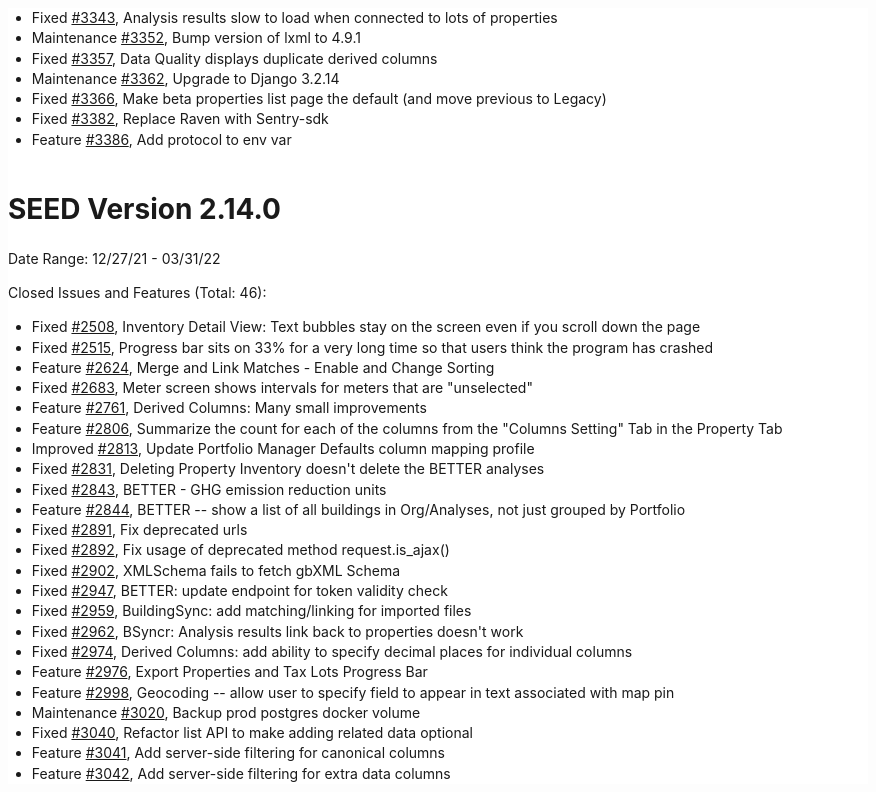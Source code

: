 - Fixed [#3343]( https://github.com/SEED-platform/seed/issues/3343 ), Analysis results slow to load when connected to lots of properties
- Maintenance [#3352]( https://github.com/SEED-platform/seed/issues/3352 ), Bump version of lxml to 4.9.1
- Fixed [#3357]( https://github.com/SEED-platform/seed/issues/3357 ), Data Quality displays duplicate derived columns
- Maintenance [#3362]( https://github.com/SEED-platform/seed/issues/3362 ), Upgrade to Django 3.2.14
- Fixed [#3366]( https://github.com/SEED-platform/seed/issues/3366 ), Make beta properties list page the default (and move previous to Legacy)
- Fixed [#3382]( https://github.com/SEED-platform/seed/issues/3382 ), Replace Raven with Sentry-sdk
- Feature [#3386]( https://github.com/SEED-platform/seed/issues/3386 ), Add protocol to env var

# SEED Version 2.14.0

Date Range: 12/27/21 - 03/31/22

Closed Issues and Features (Total: 46):
- Fixed [#2508]( https://github.com/SEED-platform/seed/issues/2508 ), Inventory Detail View: Text bubbles stay on the screen even if you scroll down the page
- Fixed [#2515]( https://github.com/SEED-platform/seed/issues/2515 ), Progress bar sits on 33% for a very long time so that users think the program has crashed
- Feature [#2624]( https://github.com/SEED-platform/seed/issues/2624 ), Merge and Link Matches - Enable and Change Sorting
- Fixed [#2683]( https://github.com/SEED-platform/seed/issues/2683 ), Meter screen shows intervals for meters that are "unselected"
- Feature [#2761]( https://github.com/SEED-platform/seed/issues/2761 ), Derived Columns: Many small improvements
- Feature [#2806]( https://github.com/SEED-platform/seed/issues/2806 ), Summarize the count for each of the columns from the "Columns Setting" Tab in the Property Tab
- Improved [#2813]( https://github.com/SEED-platform/seed/issues/2813 ), Update Portfolio Manager Defaults column mapping profile
- Fixed [#2831]( https://github.com/SEED-platform/seed/issues/2831 ), Deleting Property Inventory doesn't delete the BETTER analyses
- Fixed [#2843]( https://github.com/SEED-platform/seed/issues/2843 ), BETTER - GHG emission reduction units
- Feature [#2844]( https://github.com/SEED-platform/seed/issues/2844 ), BETTER -- show a list of all buildings in Org/Analyses, not just grouped by Portfolio
- Fixed [#2891]( https://github.com/SEED-platform/seed/issues/2891 ), Fix deprecated urls
- Fixed [#2892]( https://github.com/SEED-platform/seed/issues/2892 ), Fix usage of deprecated method request.is_ajax()
- Fixed [#2902]( https://github.com/SEED-platform/seed/issues/2902 ), XMLSchema fails to fetch gbXML Schema
- Fixed [#2947]( https://github.com/SEED-platform/seed/issues/2947 ), BETTER: update endpoint for token validity check
- Fixed [#2959]( https://github.com/SEED-platform/seed/issues/2959 ), BuildingSync: add matching/linking for imported files
- Fixed [#2962]( https://github.com/SEED-platform/seed/issues/2962 ), BSyncr: Analysis results link back to properties doesn't work
- Fixed [#2974]( https://github.com/SEED-platform/seed/issues/2974 ), Derived Columns: add ability to specify decimal places for individual columns
- Feature [#2976]( https://github.com/SEED-platform/seed/issues/2976 ), Export Properties and Tax Lots Progress Bar
- Feature [#2998]( https://github.com/SEED-platform/seed/issues/2998 ), Geocoding -- allow user to specify field to appear in text associated with map pin
- Maintenance [#3020]( https://github.com/SEED-platform/seed/issues/3020 ), Backup prod postgres docker volume
- Fixed [#3040]( https://github.com/SEED-platform/seed/issues/3040 ), Refactor list API to make adding related data optional
- Feature [#3041]( https://github.com/SEED-platform/seed/issues/3041 ), Add server-side filtering for canonical columns
- Feature [#3042]( https://github.com/SEED-platform/seed/issues/3042 ), Add server-side filtering for extra data columns
